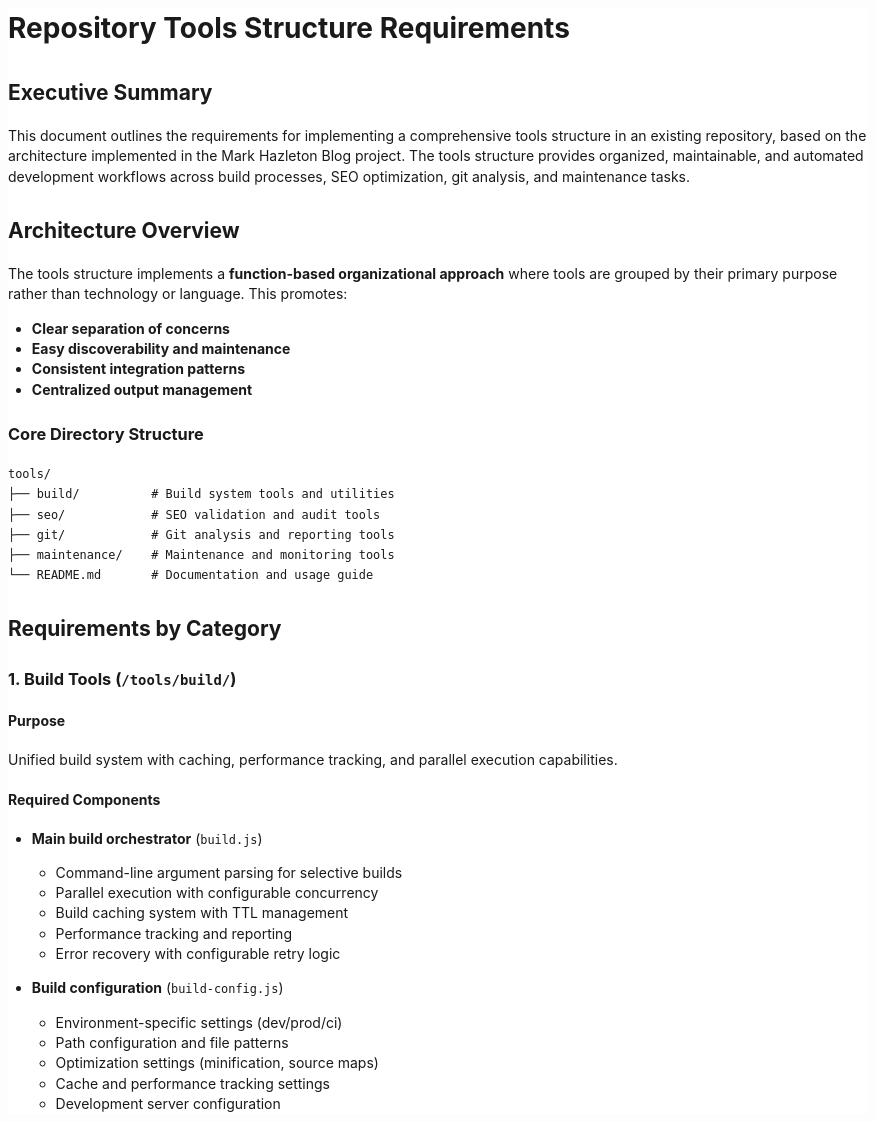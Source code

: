 # Repository Tools Structure Requirements

## Executive Summary

This document outlines the requirements for implementing a comprehensive tools structure in an existing repository, based on the architecture implemented in the Mark Hazleton Blog project. The tools structure provides organized, maintainable, and automated development workflows across build processes, SEO optimization, git analysis, and maintenance tasks.

## Architecture Overview

The tools structure implements a **function-based organizational approach** where tools are grouped by their primary purpose rather than technology or language. This promotes:

- **Clear separation of concerns**
- **Easy discoverability and maintenance**
- **Consistent integration patterns**
- **Centralized output management**

### Core Directory Structure

```text
tools/
├── build/          # Build system tools and utilities
├── seo/            # SEO validation and audit tools  
├── git/            # Git analysis and reporting tools
├── maintenance/    # Maintenance and monitoring tools
└── README.md       # Documentation and usage guide
```

## Requirements by Category

### 1. Build Tools (`/tools/build/`)

#### Purpose

Unified build system with caching, performance tracking, and parallel execution capabilities.

#### Required Components

- **Main build orchestrator** (`build.js`)
  - Command-line argument parsing for selective builds
  - Parallel execution with configurable concurrency
  - Build caching system with TTL management
  - Performance tracking and reporting
  - Error recovery with configurable retry logic

- **Build configuration** (`build-config.js`)
  - Environment-specific settings (dev/prod/ci)
  - Path configuration and file patterns
  - Optimization settings (minification, source maps)
  - Cache and performance tracking settings
  - Development server configuration
